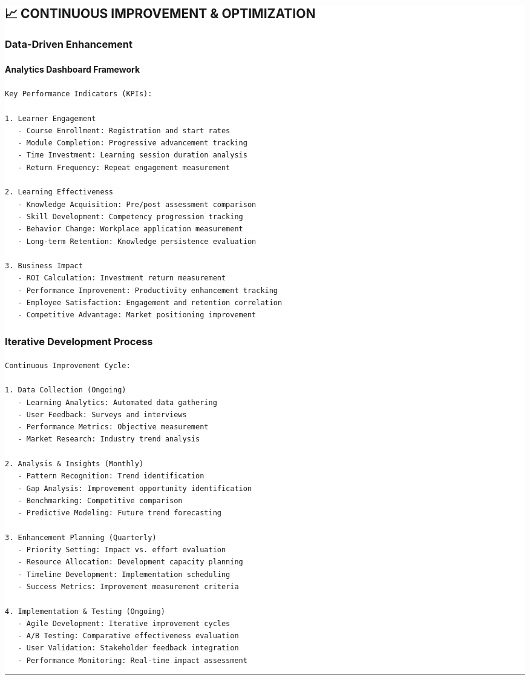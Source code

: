 
## 📈 CONTINUOUS IMPROVEMENT & OPTIMIZATION

### **Data-Driven Enhancement**

#### **Analytics Dashboard Framework**
```
Key Performance Indicators (KPIs):

1. Learner Engagement
   - Course Enrollment: Registration and start rates
   - Module Completion: Progressive advancement tracking
   - Time Investment: Learning session duration analysis
   - Return Frequency: Repeat engagement measurement

2. Learning Effectiveness
   - Knowledge Acquisition: Pre/post assessment comparison
   - Skill Development: Competency progression tracking
   - Behavior Change: Workplace application measurement
   - Long-term Retention: Knowledge persistence evaluation

3. Business Impact
   - ROI Calculation: Investment return measurement
   - Performance Improvement: Productivity enhancement tracking
   - Employee Satisfaction: Engagement and retention correlation
   - Competitive Advantage: Market positioning improvement
```

### **Iterative Development Process**

```
Continuous Improvement Cycle:

1. Data Collection (Ongoing)
   - Learning Analytics: Automated data gathering
   - User Feedback: Surveys and interviews
   - Performance Metrics: Objective measurement
   - Market Research: Industry trend analysis

2. Analysis & Insights (Monthly)
   - Pattern Recognition: Trend identification
   - Gap Analysis: Improvement opportunity identification
   - Benchmarking: Competitive comparison
   - Predictive Modeling: Future trend forecasting

3. Enhancement Planning (Quarterly)
   - Priority Setting: Impact vs. effort evaluation
   - Resource Allocation: Development capacity planning
   - Timeline Development: Implementation scheduling
   - Success Metrics: Improvement measurement criteria

4. Implementation & Testing (Ongoing)
   - Agile Development: Iterative improvement cycles
   - A/B Testing: Comparative effectiveness evaluation
   - User Validation: Stakeholder feedback integration
   - Performance Monitoring: Real-time impact assessment
```

---